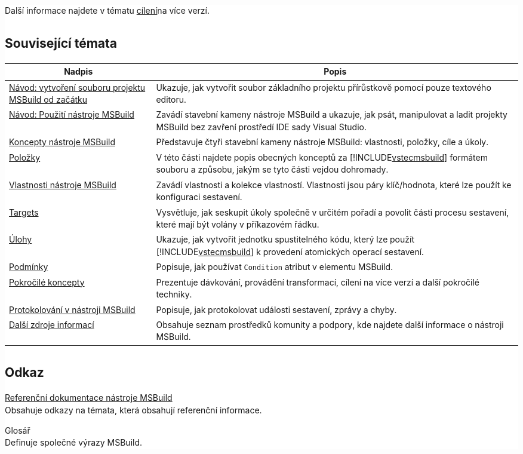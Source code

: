   Další informace najdete v tématu [cílení](../msbuild/msbuild-multitargeting-overview.md)na více verzí.  
  
## <a name="related-topics"></a>Související témata  
  
|Nadpis|Popis|  
|-----------|-----------------|  
|[Návod: vytvoření souboru projektu MSBuild od začátku](../msbuild/walkthrough-creating-an-msbuild-project-file-from-scratch.md)|Ukazuje, jak vytvořit soubor základního projektu přírůstkově pomocí pouze textového editoru.|  
|[Návod: Použití nástroje MSBuild](../msbuild/walkthrough-using-msbuild.md)|Zavádí stavební kameny nástroje MSBuild a ukazuje, jak psát, manipulovat a ladit projekty MSBuild bez zavření prostředí IDE sady Visual Studio.|  
|[Koncepty nástroje MSBuild](../msbuild/msbuild-concepts.md)|Představuje čtyři stavební kameny nástroje MSBuild: vlastnosti, položky, cíle a úkoly.|  
|[Položky](../msbuild/msbuild-items.md)|V této části najdete popis obecných konceptů za [!INCLUDE[vstecmsbuild](../includes/vstecmsbuild-md.md)] formátem souboru a způsobu, jakým se tyto části vejdou dohromady.|  
|[Vlastnosti nástroje MSBuild](msbuild-properties1.md)|Zavádí vlastnosti a kolekce vlastností. Vlastnosti jsou páry klíč/hodnota, které lze použít ke konfiguraci sestavení.|  
|[Targets](../msbuild/msbuild-targets.md)|Vysvětluje, jak seskupit úkoly společně v určitém pořadí a povolit části procesu sestavení, které mají být volány v příkazovém řádku.|  
|[Úlohy](../msbuild/msbuild-tasks.md)|Ukazuje, jak vytvořit jednotku spustitelného kódu, který lze použít [!INCLUDE[vstecmsbuild](../includes/vstecmsbuild-md.md)] k provedení atomických operací sestavení.|  
|[Podmínky](../msbuild/msbuild-conditions.md)|Popisuje, jak používat `Condition` atribut v elementu MSBuild.|  
|[Pokročilé koncepty](../msbuild/msbuild-advanced-concepts.md)|Prezentuje dávkování, provádění transformací, cílení na více verzí a další pokročilé techniky.|  
|[Protokolování v nástroji MSBuild](../msbuild/logging-in-msbuild.md)|Popisuje, jak protokolovat události sestavení, zprávy a chyby.|  
|[Další zdroje informací](../msbuild/additional-msbuild-resources.md)|Obsahuje seznam prostředků komunity a podpory, kde najdete další informace o nástroji MSBuild.|  
  
## <a name="reference"></a>Odkaz  
 [Referenční dokumentace nástroje MSBuild](../msbuild/msbuild-reference.md)  
 Obsahuje odkazy na témata, která obsahují referenční informace.  
  
 Glosář  
 Definuje společné výrazy MSBuild.

